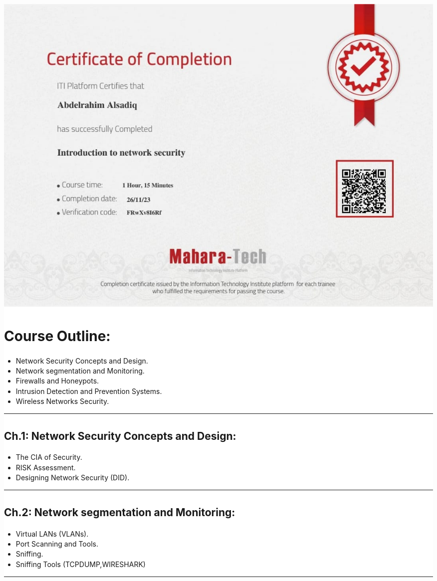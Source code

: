 <img align='center' src='https://github.com/AbdelrahimAlsadiq/ITI-Cybersecurity-Academy/blob/main/Introduction-to-Network-Security/Certificate.jpg' width='100%'>

# Course Outline:
- Network Security Concepts and Design.
- Network segmentation and Monitoring.
- Firewalls and Honeypots.
- Intrusion Detection and Prevention Systems.
- Wireless Networks Security.

---
## Ch.1: Network Security Concepts and Design:
- The CIA of Security.
- RISK Assessment.
- Designing Network Security (DID).

---
## Ch.2: Network segmentation and Monitoring:
- Virtual LANs (VLANs).
- Port Scanning and Tools.
- Sniffing.
- Sniffing Tools (TCPDUMP,WIRESHARK)

---